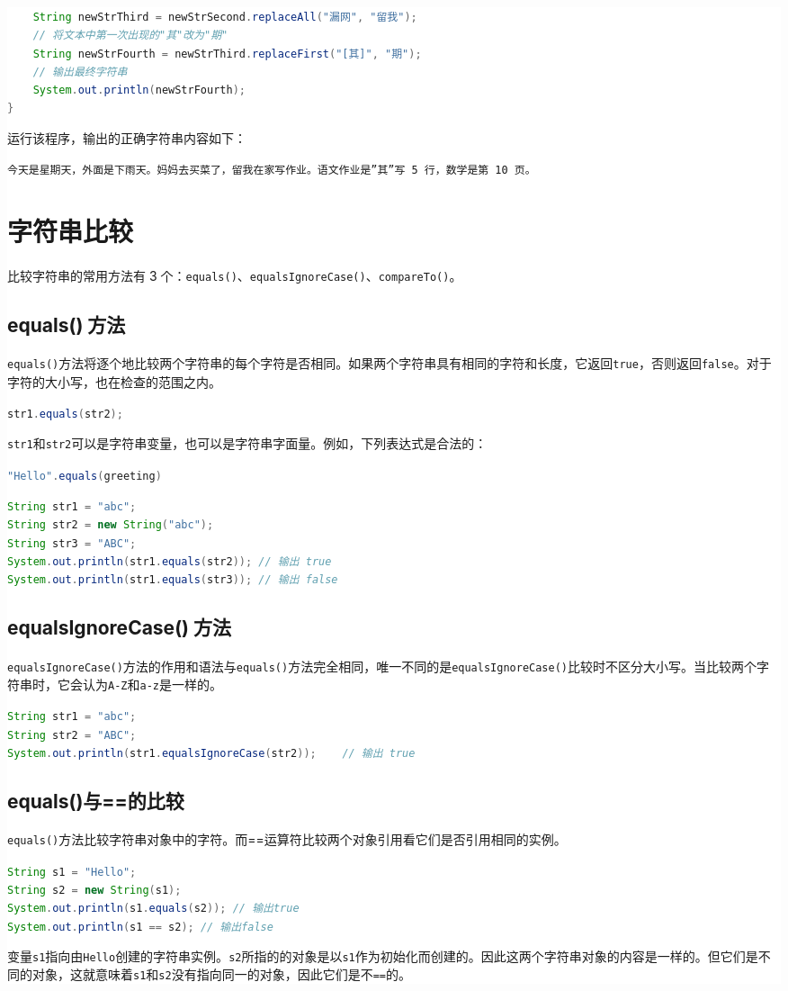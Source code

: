 ```java
    String newStrThird = newStrSecond.replaceAll("漏网", "留我");
    // 将文本中第一次出现的"其"改为"期"
    String newStrFourth = newStrThird.replaceFirst("[其]", "期");
    // 输出最终字符串
    System.out.println(newStrFourth);
}
```
运行该程序，输出的正确字符串内容如下：
```
今天是星期天，外面是下雨天。妈妈去买菜了，留我在家写作业。语文作业是”其”写 5 行，数学是第 10 页。
```
# 字符串比较
比较字符串的常用方法有 3 个：`equals()`、`equalsIgnoreCase()`、`compareTo()`。
## equals() 方法
`equals()`方法将逐个地比较两个字符串的每个字符是否相同。如果两个字符串具有相同的字符和长度，它返回`true`，否则返回`false`。对于字符的大小写，也在检查的范围之内。
```java
str1.equals(str2);
```
`str1`和`str2`可以是字符串变量，也可以是字符串字面量。例如，下列表达式是合法的：
```java
"Hello".equals(greeting)
```
```java
String str1 = "abc";
String str2 = new String("abc");
String str3 = "ABC";
System.out.println(str1.equals(str2)); // 输出 true
System.out.println(str1.equals(str3)); // 输出 false
```
## equalsIgnoreCase() 方法
`equalsIgnoreCase()`方法的作用和语法与`equals()`方法完全相同，唯一不同的是`equalsIgnoreCase()`比较时不区分大小写。当比较两个字符串时，它会认为`A-Z`和`a-z`是一样的。
```java
String str1 = "abc";
String str2 = "ABC";
System.out.println(str1.equalsIgnoreCase(str2));    // 输出 true
```
## equals()与==的比较
`equals()`方法比较字符串对象中的字符。而==运算符比较两个对象引用看它们是否引用相同的实例。
```java
String s1 = "Hello";
String s2 = new String(s1);
System.out.println(s1.equals(s2)); // 输出true
System.out.println(s1 == s2); // 输出false
```
变量`s1`指向由`Hello`创建的字符串实例。`s2`所指的的对象是以`s1`作为初始化而创建的。因此这两个字符串对象的内容是一样的。但它们是不同的对象，这就意味着`s1`和`s2`没有指向同一的对象，因此它们是不`==`的。
